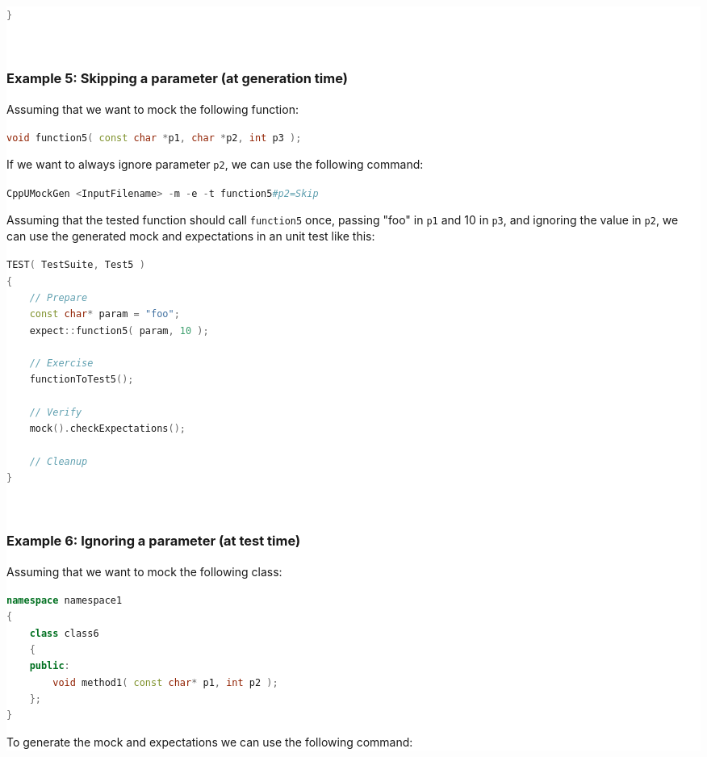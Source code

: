 ```cpp
}
```

&ensp;
### Example 5: Skipping a parameter (at generation time)

Assuming that we want to mock the following function:

```cpp
void function5( const char *p1, char *p2, int p3 );
```

If we want to always ignore parameter `p2`, we can use the following command:

```powershell
CppUMockGen <InputFilename> -m -e -t function5#p2=Skip
```

Assuming that the tested function should call `function5` once, passing "foo" in `p1` and 10 in `p3`, and ignoring the value in `p2`, we can use the generated mock and expectations in an unit test like this:

```cpp
TEST( TestSuite, Test5 )
{
    // Prepare
    const char* param = "foo";
    expect::function5( param, 10 );

    // Exercise
    functionToTest5();

    // Verify
    mock().checkExpectations();

    // Cleanup
}
```

&ensp;
### Example 6: Ignoring a parameter (at test time)

Assuming that we want to mock the following class:

```cpp
namespace namespace1
{
    class class6
    {
    public:
        void method1( const char* p1, int p2 );
    };
}
```

To generate the mock and expectations we can use the following command:
